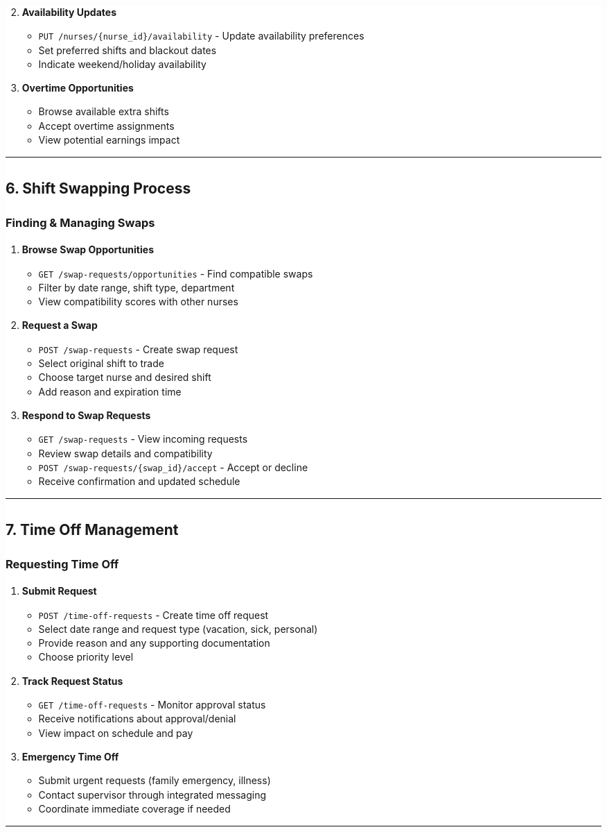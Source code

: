 2. **Availability Updates**
   - `PUT /nurses/{nurse_id}/availability` - Update availability preferences
   - Set preferred shifts and blackout dates
   - Indicate weekend/holiday availability

3. **Overtime Opportunities**
   - Browse available extra shifts
   - Accept overtime assignments
   - View potential earnings impact

---

## 6. Shift Swapping Process

### Finding & Managing Swaps
1. **Browse Swap Opportunities**
   - `GET /swap-requests/opportunities` - Find compatible swaps
   - Filter by date range, shift type, department
   - View compatibility scores with other nurses

2. **Request a Swap**
   - `POST /swap-requests` - Create swap request
   - Select original shift to trade
   - Choose target nurse and desired shift
   - Add reason and expiration time

3. **Respond to Swap Requests**
   - `GET /swap-requests` - View incoming requests
   - Review swap details and compatibility
   - `POST /swap-requests/{swap_id}/accept` - Accept or decline
   - Receive confirmation and updated schedule

---

## 7. Time Off Management

### Requesting Time Off
1. **Submit Request**
   - `POST /time-off-requests` - Create time off request
   - Select date range and request type (vacation, sick, personal)
   - Provide reason and any supporting documentation
   - Choose priority level

2. **Track Request Status**
   - `GET /time-off-requests` - Monitor approval status
   - Receive notifications about approval/denial
   - View impact on schedule and pay

3. **Emergency Time Off**
   - Submit urgent requests (family emergency, illness)
   - Contact supervisor through integrated messaging
   - Coordinate immediate coverage if needed

---